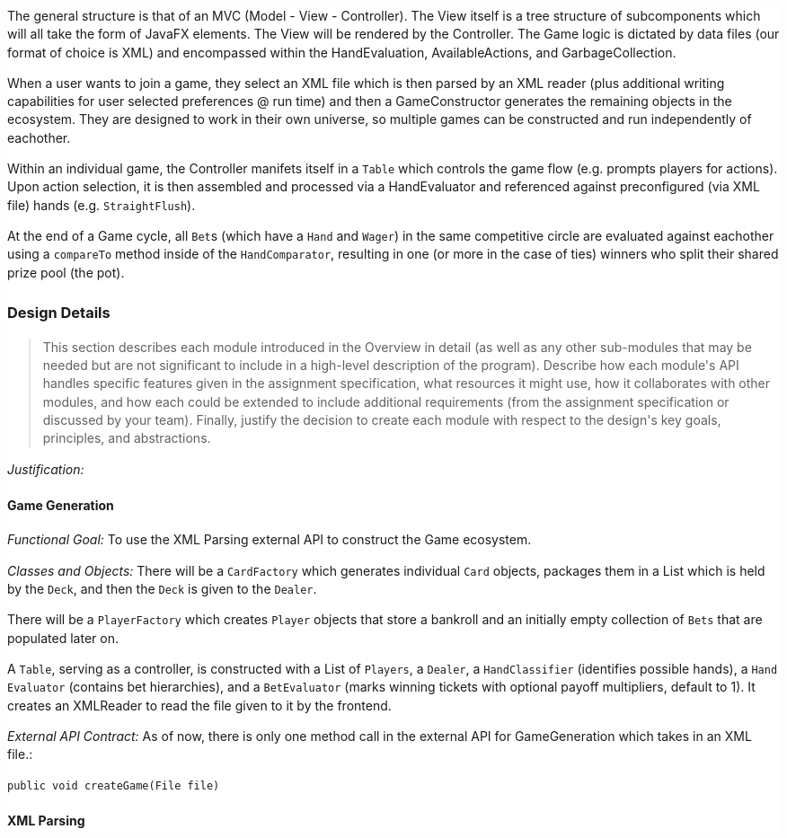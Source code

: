 The general structure is that of an MVC (Model - View - Controller). The View itself is a tree structure of subcomponents which will all take the form of JavaFX elements. The View will be rendered by the Controller. The Game logic is dictated by data files (our format of choice is XML) and encompassed within the HandEvaluation, AvailableActions, and GarbageCollection.

When a user wants to join a game, they select an XML file which is then parsed by an XML reader (plus additional writing capabilities for user selected preferences @ run time) and then a GameConstructor generates the remaining objects in the ecosystem. They are designed to work in their own universe, so multiple games can be constructed and run independently of eachother.

Within an individual game, the Controller manifets itself in a `Table` which controls the game flow (e.g. prompts players for actions). Upon action selection, it is then assembled and processed via a HandEvaluator and referenced against preconfigured (via XML file) hands (e.g. `StraightFlush`).

At the end of a Game cycle, all `Bet`s (which have a `Hand` and `Wager`) in the same competitive circle are evaluated against eachother using a `compareTo` method inside of the `HandComparator`, resulting in one (or more in the case of ties) winners who split their shared prize pool (the pot).

### Design Details
>This section describes each module introduced in the Overview in detail (as well as any other sub-modules that may be needed but are not significant to include in a high-level description of the program). Describe how each module's API handles specific features given in the assignment specification, what resources it might use, how it collaborates with other modules, and how each could be extended to include additional requirements (from the assignment specification or discussed by your team). Finally, justify the decision to create each module with respect to the design's key goals, principles, and abstractions.

*Justification:*

#### Game Generation

*Functional Goal:*
To use the XML Parsing external API to construct the Game ecosystem.

*Classes and Objects:*
There will be a `CardFactory` which generates individual `Card` objects, packages them in a List which is held by the `Deck`, and then the `Deck` is given to the `Dealer`.

There will be a `PlayerFactory` which creates `Player` objects that store a bankroll and an initially empty collection of `Bets` that are populated later on.

A `Table`, serving as a controller, is constructed with a List of `Players`, a `Dealer`, a `HandClassifier` (identifies possible hands), a `HandEvaluator` (contains bet hierarchies), and a `BetEvaluator` (marks winning tickets with optional payoff multipliers, default to 1). It creates an XMLReader to read the file given to it by the frontend.

*External API Contract:*
As of now, there is only one method call in the external API for GameGeneration which takes in an XML file.:

```java3
public void createGame(File file)
```

#### XML Parsing
